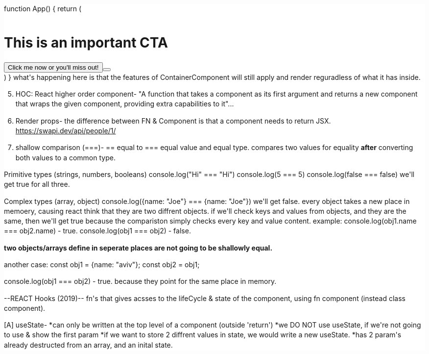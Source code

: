 function App() {
    return (
        <div>
            <ContainerComponent>
                <h1>This is an important CTA</h1>
                <button>Click me now or you'll miss out!<button>
            </ContainerComponent>
         </div>
         )
}
what's happening here is that the features of ContainerComponent
will still apply and render reguradless of what it has inside.

5. HOC: React higher order component-
"A function that takes a component as its first argument and returns a new component that wraps the given component, providing extra capabilities to it"...

6. Render props-
the difference between FN & Component is that a component needs to return JSX.
https://swapi.dev/api/people/1/

7. shallow comparison (===)-
==	equal to
=== equal value and equal type. compares two values for equality **after**
converting both values to a common type.

Primitive types (strings, numbers, booleans)
console.log("Hi" === "Hi")
console.log(5 === 5)
console.log(false === false)
we'll get true for all three.

Complex types (array, object)
console.log({name: "Joe"} === {name: "Joe"})
we'll get false. every object takes a new place in memoery, 
causing react think that they are two diffrent objects.
if we'll check keys and values from objects, and they are the same,
then we'll get true because the compariston simply checks every key and value content.
example:
console.log(obj1.name === obj2.name) - true.
console.log(obj1 === obj2) - false.

**two objects/arrays define in seperate places are not going to be shallowly equal.**

another case:
const obj1 = {name: "aviv"};
const obj2 = obj1;

console.log(obj1 === obj2) - true. because they point for the same place in memory.


--REACT Hooks (2019)--
fn's that gives acsses to the lifeCycle & state of the component,
using fn component (instead class component). 

[A] useState- 
*can only be written at the top level of a component (outside 'return')
*we DO NOT use useState, if we're not going to use & show the first param
*if we want to store 2 diffrent values in state, we would write a new useState.
*has 2 param's already destructed from an array, and an inital state.
